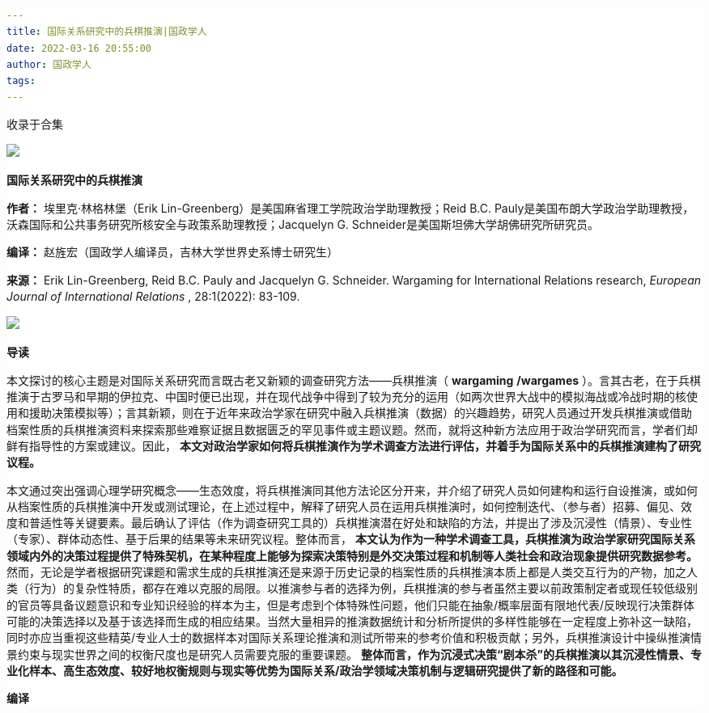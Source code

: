 ```yaml
---
title: 国际关系研究中的兵棋推演|国政学人
date: 2022-03-16 20:55:00
author: 国政学人
tags: 
---
```



收录于合集

![](/images/172/2.gif)

  

**国际关系研究中的兵棋推演**

 **作者：** 埃里克·林格林堡（Erik Lin-Greenberg）是美国麻省理工学院政治学助理教授；Reid B.C.
Pauly是美国布朗大学政治学助理教授，沃森国际和公共事务研究所核安全与政策系助理教授；Jacquelyn G.
Schneider是美国斯坦佛大学胡佛研究所研究员。

 **编译：** 赵旌宏（国政学人编译员，吉林大学世界史系博士研究生）

 **来源：** Erik Lin-Greenberg, Reid B.C. Pauly and Jacquelyn G. Schneider.
Wargaming for International Relations research, _European Journal of
International Relations_ , 28:1(2022): 83-109.

  

![](/images/172/3.png)

  

 **导读**

本文探讨的核心主题是对国际关系研究而言既古老又新颖的调查研究方法——兵棋推演（ **wargaming** **/wargames**
）。言其古老，在于兵棋推演于古罗马和早期的伊拉克、中国时便已出现，并在现代战争中得到了较为充分的运用（如两次世界大战中的模拟海战或冷战时期的核使用和援助决策模拟等）；言其新颖，则在于近年来政治学家在研究中融入兵棋推演（数据）的兴趣趋势，研究人员通过开发兵棋推演或借助档案性质的兵棋推演资料来探索那些难察证据且数据匮乏的罕见事件或主题议题。然而，就将这种新方法应用于政治学研究而言，学者们却鲜有指导性的方案或建议。因此，
**本文对政治学家如何将兵棋推演作为学术调查方法进行评估，并着手为国际关系中的兵棋推演建构了研究议程。**

  

本文通过突出强调心理学研究概念——生态效度，将兵棋推演同其他方法论区分开来，并介绍了研究人员如何建构和运行自设推演，或如何从档案性质的兵棋推演中开发或测试理论，在上述过程中，解释了研究人员在运用兵棋推演时，如何控制迭代、（参与者）招募、偏见、效度和普适性等关键要素。最后确认了评估（作为调查研究工具的）兵棋推演潜在好处和缺陷的方法，并提出了涉及沉浸性（情景）、专业性（专家）、群体动态性、基于后果的结果等未来研究议程。整体而言，
**本文认为作为一种学术调查工具，兵棋推演为政治学家研究国际关系领域内外的决策过程提供了特殊契机，在某种程度上能够为探索决策特别是外交决策过程和机制等人类社会和政治现象提供研究数据参考。**
然而，无论是学者根据研究课题和需求生成的兵棋推演还是来源于历史记录的档案性质的兵棋推演本质上都是人类交互行为的产物，加之人类（行为）的复杂性特质，都存在难以克服的局限。以推演参与者的选择为例，兵棋推演的参与者虽然主要以前政策制定者或现任较低级别的官员等具备议题意识和专业知识经验的样本为主，但是考虑到个体特殊性问题，他们只能在抽象/概率层面有限地代表/反映现行决策群体可能的决策选择以及基于该选择而生成的相应结果。当然大量相异的推演数据统计和分析所提供的多样性能够在一定程度上弥补这一缺陷，同时亦应当重视这些精英/专业人士的数据样本对国际关系理论推演和测试所带来的参考价值和积极贡献；另外，兵棋推演设计中操纵推演情景约束与现实世界之间的权衡尺度也是研究人员需要克服的重要课题。
**整体而言，作为沉浸式决策“剧本杀”的兵棋推演以其沉浸性情景、专业化样本、高生态效度、较好地权衡规则与现实等优势为国际关系/政治学领域决策机制与逻辑研究提供了新的路径和可能。**

  

  

 **编译**

  
